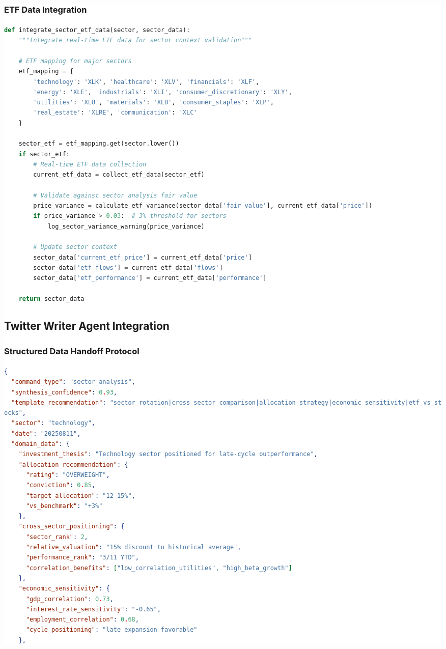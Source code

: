 ### ETF Data Integration
```python
def integrate_sector_etf_data(sector, sector_data):
    """Integrate real-time ETF data for sector context validation"""

    # ETF mapping for major sectors
    etf_mapping = {
        'technology': 'XLK', 'healthcare': 'XLV', 'financials': 'XLF',
        'energy': 'XLE', 'industrials': 'XLI', 'consumer_discretionary': 'XLY',
        'utilities': 'XLU', 'materials': 'XLB', 'consumer_staples': 'XLP',
        'real_estate': 'XLRE', 'communication': 'XLC'
    }

    sector_etf = etf_mapping.get(sector.lower())
    if sector_etf:
        # Real-time ETF data collection
        current_etf_data = collect_etf_data(sector_etf)

        # Validate against sector analysis fair value
        price_variance = calculate_etf_variance(sector_data['fair_value'], current_etf_data['price'])
        if price_variance > 0.03:  # 3% threshold for sectors
            log_sector_variance_warning(price_variance)

        # Update sector context
        sector_data['current_etf_price'] = current_etf_data['price']
        sector_data['etf_flows'] = current_etf_data['flows']
        sector_data['etf_performance'] = current_etf_data['performance']

    return sector_data
```

## Twitter Writer Agent Integration

### Structured Data Handoff Protocol
```json
{
  "command_type": "sector_analysis",
  "synthesis_confidence": 0.93,
  "template_recommendation": "sector_rotation|cross_sector_comparison|allocation_strategy|economic_sensitivity|etf_vs_stocks",
  "sector": "technology",
  "date": "20250811",
  "domain_data": {
    "investment_thesis": "Technology sector positioned for late-cycle outperformance",
    "allocation_recommendation": {
      "rating": "OVERWEIGHT",
      "conviction": 0.85,
      "target_allocation": "12-15%",
      "vs_benchmark": "+3%"
    },
    "cross_sector_positioning": {
      "sector_rank": 2,
      "relative_valuation": "15% discount to historical average",
      "performance_rank": "3/11 YTD",
      "correlation_benefits": ["low_correlation_utilities", "high_beta_growth"]
    },
    "economic_sensitivity": {
      "gdp_correlation": 0.73,
      "interest_rate_sensitivity": "-0.65",
      "employment_correlation": 0.68,
      "cycle_positioning": "late_expansion_favorable"
    },
```